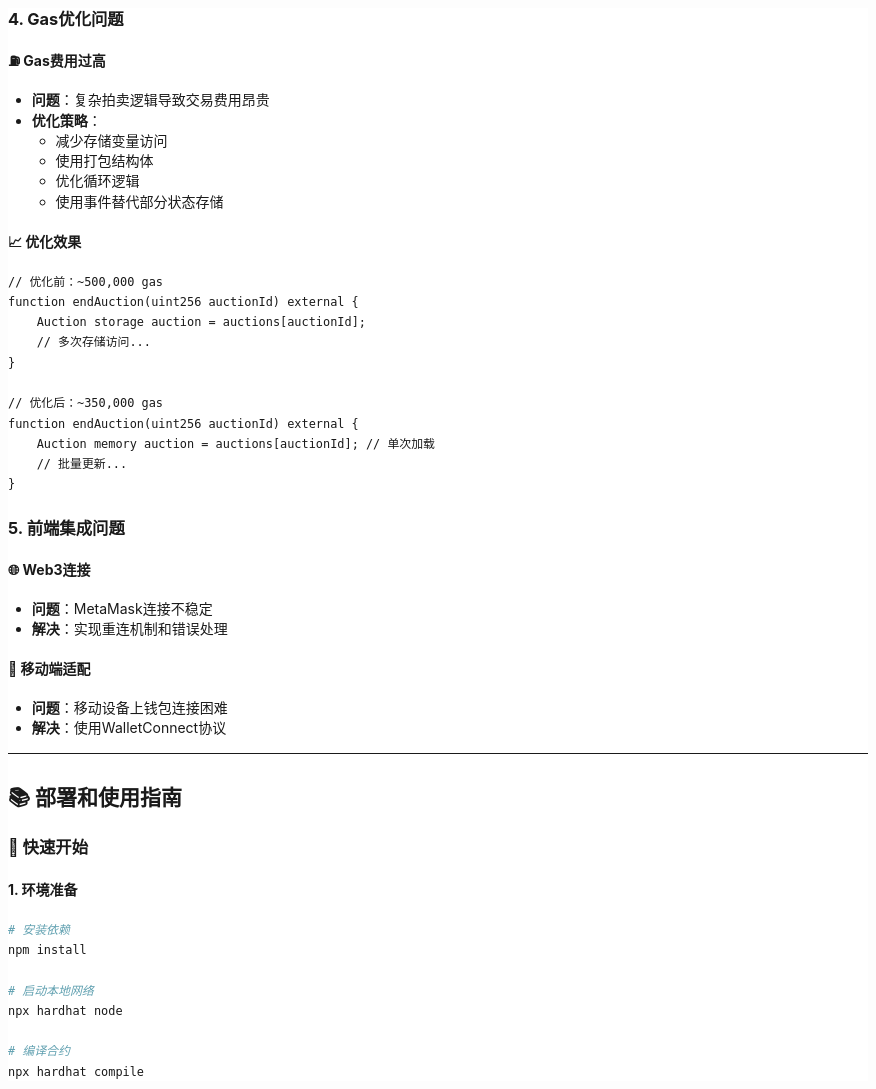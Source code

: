### 4. Gas优化问题

#### ⛽ Gas费用过高
- **问题**：复杂拍卖逻辑导致交易费用昂贵
- **优化策略**：
  - 减少存储变量访问
  - 使用打包结构体
  - 优化循环逻辑
  - 使用事件替代部分状态存储

#### 📈 优化效果
```solidity
// 优化前：~500,000 gas
function endAuction(uint256 auctionId) external {
    Auction storage auction = auctions[auctionId];
    // 多次存储访问...
}

// 优化后：~350,000 gas  
function endAuction(uint256 auctionId) external {
    Auction memory auction = auctions[auctionId]; // 单次加载
    // 批量更新...
}
```

### 5. 前端集成问题

#### 🌐 Web3连接
- **问题**：MetaMask连接不稳定
- **解决**：实现重连机制和错误处理

#### 📱 移动端适配
- **问题**：移动设备上钱包连接困难
- **解决**：使用WalletConnect协议

---

## 📚 部署和使用指南

### 🚀 快速开始

#### 1. 环境准备
```bash
# 安装依赖
npm install

# 启动本地网络
npx hardhat node

# 编译合约
npx hardhat compile
```
